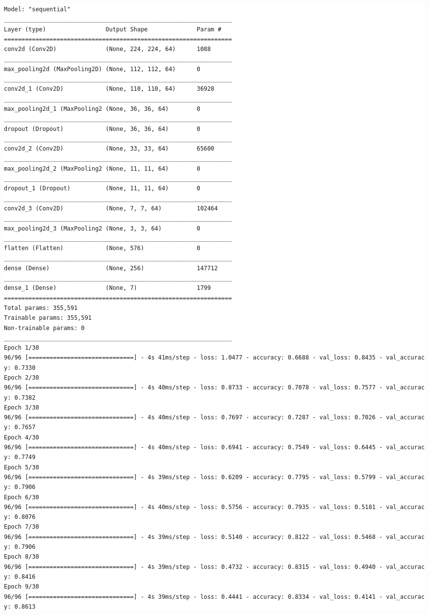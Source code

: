     Model: "sequential"
    _________________________________________________________________
    Layer (type)                 Output Shape              Param #   
    =================================================================
    conv2d (Conv2D)              (None, 224, 224, 64)      1088      
    _________________________________________________________________
    max_pooling2d (MaxPooling2D) (None, 112, 112, 64)      0         
    _________________________________________________________________
    conv2d_1 (Conv2D)            (None, 110, 110, 64)      36928     
    _________________________________________________________________
    max_pooling2d_1 (MaxPooling2 (None, 36, 36, 64)        0         
    _________________________________________________________________
    dropout (Dropout)            (None, 36, 36, 64)        0         
    _________________________________________________________________
    conv2d_2 (Conv2D)            (None, 33, 33, 64)        65600     
    _________________________________________________________________
    max_pooling2d_2 (MaxPooling2 (None, 11, 11, 64)        0         
    _________________________________________________________________
    dropout_1 (Dropout)          (None, 11, 11, 64)        0         
    _________________________________________________________________
    conv2d_3 (Conv2D)            (None, 7, 7, 64)          102464    
    _________________________________________________________________
    max_pooling2d_3 (MaxPooling2 (None, 3, 3, 64)          0         
    _________________________________________________________________
    flatten (Flatten)            (None, 576)               0         
    _________________________________________________________________
    dense (Dense)                (None, 256)               147712    
    _________________________________________________________________
    dense_1 (Dense)              (None, 7)                 1799      
    =================================================================
    Total params: 355,591
    Trainable params: 355,591
    Non-trainable params: 0
    _________________________________________________________________
    Epoch 1/30
    96/96 [==============================] - 4s 41ms/step - loss: 1.0477 - accuracy: 0.6688 - val_loss: 0.8435 - val_accuracy: 0.7330
    Epoch 2/30
    96/96 [==============================] - 4s 40ms/step - loss: 0.8733 - accuracy: 0.7078 - val_loss: 0.7577 - val_accuracy: 0.7382
    Epoch 3/30
    96/96 [==============================] - 4s 40ms/step - loss: 0.7697 - accuracy: 0.7287 - val_loss: 0.7026 - val_accuracy: 0.7657
    Epoch 4/30
    96/96 [==============================] - 4s 40ms/step - loss: 0.6941 - accuracy: 0.7549 - val_loss: 0.6445 - val_accuracy: 0.7749
    Epoch 5/30
    96/96 [==============================] - 4s 39ms/step - loss: 0.6209 - accuracy: 0.7795 - val_loss: 0.5799 - val_accuracy: 0.7906
    Epoch 6/30
    96/96 [==============================] - 4s 40ms/step - loss: 0.5756 - accuracy: 0.7935 - val_loss: 0.5181 - val_accuracy: 0.8076
    Epoch 7/30
    96/96 [==============================] - 4s 39ms/step - loss: 0.5140 - accuracy: 0.8122 - val_loss: 0.5468 - val_accuracy: 0.7906
    Epoch 8/30
    96/96 [==============================] - 4s 39ms/step - loss: 0.4732 - accuracy: 0.8315 - val_loss: 0.4940 - val_accuracy: 0.8416
    Epoch 9/30
    96/96 [==============================] - 4s 39ms/step - loss: 0.4441 - accuracy: 0.8334 - val_loss: 0.4141 - val_accuracy: 0.8613